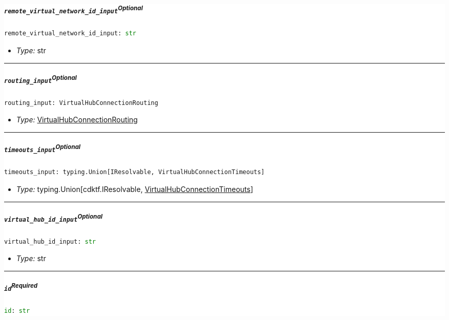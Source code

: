 ##### `remote_virtual_network_id_input`<sup>Optional</sup> <a name="remote_virtual_network_id_input" id="@cdktf/provider-azurerm.virtualHubConnection.VirtualHubConnection.property.remoteVirtualNetworkIdInput"></a>

```python
remote_virtual_network_id_input: str
```

- *Type:* str

---

##### `routing_input`<sup>Optional</sup> <a name="routing_input" id="@cdktf/provider-azurerm.virtualHubConnection.VirtualHubConnection.property.routingInput"></a>

```python
routing_input: VirtualHubConnectionRouting
```

- *Type:* <a href="#@cdktf/provider-azurerm.virtualHubConnection.VirtualHubConnectionRouting">VirtualHubConnectionRouting</a>

---

##### `timeouts_input`<sup>Optional</sup> <a name="timeouts_input" id="@cdktf/provider-azurerm.virtualHubConnection.VirtualHubConnection.property.timeoutsInput"></a>

```python
timeouts_input: typing.Union[IResolvable, VirtualHubConnectionTimeouts]
```

- *Type:* typing.Union[cdktf.IResolvable, <a href="#@cdktf/provider-azurerm.virtualHubConnection.VirtualHubConnectionTimeouts">VirtualHubConnectionTimeouts</a>]

---

##### `virtual_hub_id_input`<sup>Optional</sup> <a name="virtual_hub_id_input" id="@cdktf/provider-azurerm.virtualHubConnection.VirtualHubConnection.property.virtualHubIdInput"></a>

```python
virtual_hub_id_input: str
```

- *Type:* str

---

##### `id`<sup>Required</sup> <a name="id" id="@cdktf/provider-azurerm.virtualHubConnection.VirtualHubConnection.property.id"></a>

```python
id: str
```
